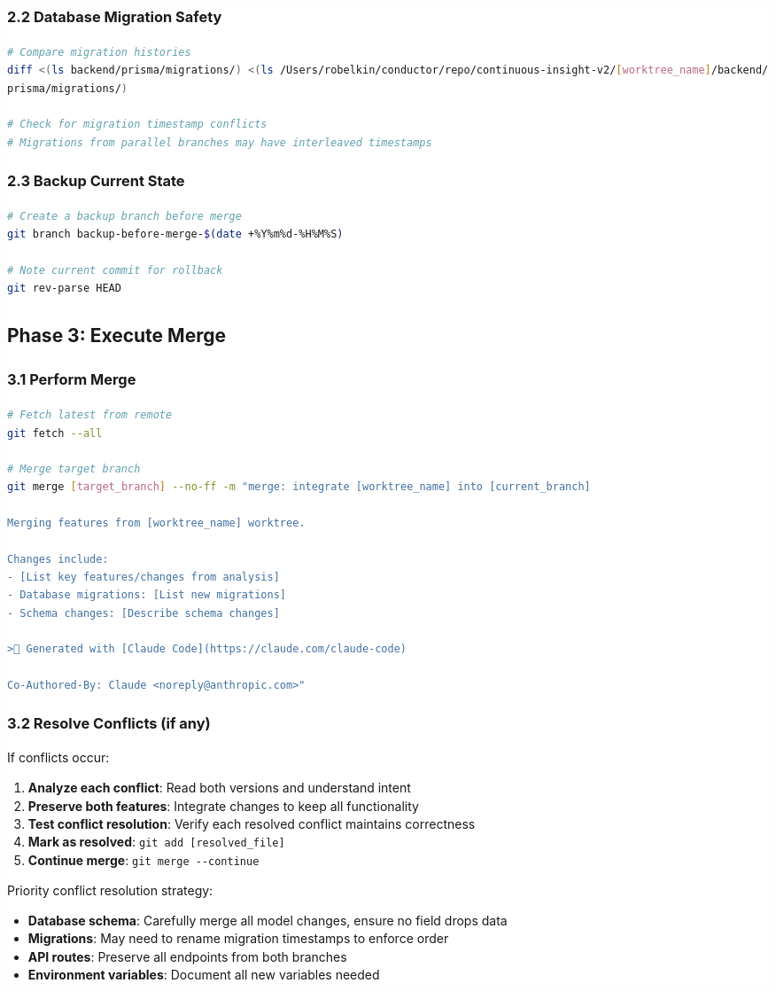### 2.2 Database Migration Safety
```bash
# Compare migration histories
diff <(ls backend/prisma/migrations/) <(ls /Users/robelkin/conductor/repo/continuous-insight-v2/[worktree_name]/backend/prisma/migrations/)

# Check for migration timestamp conflicts
# Migrations from parallel branches may have interleaved timestamps
```

### 2.3 Backup Current State
```bash
# Create a backup branch before merge
git branch backup-before-merge-$(date +%Y%m%d-%H%M%S)

# Note current commit for rollback
git rev-parse HEAD
```

## Phase 3: Execute Merge

### 3.1 Perform Merge
```bash
# Fetch latest from remote
git fetch --all

# Merge target branch
git merge [target_branch] --no-ff -m "merge: integrate [worktree_name] into [current_branch]

Merging features from [worktree_name] worktree.

Changes include:
- [List key features/changes from analysis]
- Database migrations: [List new migrations]
- Schema changes: [Describe schema changes]

> Generated with [Claude Code](https://claude.com/claude-code)

Co-Authored-By: Claude <noreply@anthropic.com>"
```

### 3.2 Resolve Conflicts (if any)
If conflicts occur:
1. **Analyze each conflict**: Read both versions and understand intent
2. **Preserve both features**: Integrate changes to keep all functionality
3. **Test conflict resolution**: Verify each resolved conflict maintains correctness
4. **Mark as resolved**: `git add [resolved_file]`
5. **Continue merge**: `git merge --continue`

Priority conflict resolution strategy:
- **Database schema**: Carefully merge all model changes, ensure no field drops data
- **Migrations**: May need to rename migration timestamps to enforce order
- **API routes**: Preserve all endpoints from both branches
- **Environment variables**: Document all new variables needed
